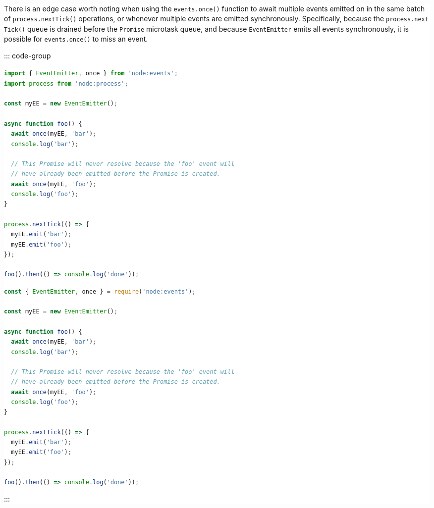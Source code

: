 There is an edge case worth noting when using the `events.once()` function to await multiple events emitted on in the same batch of `process.nextTick()` operations, or whenever multiple events are emitted synchronously. Specifically, because the `process.nextTick()` queue is drained before the `Promise` microtask queue, and because `EventEmitter` emits all events synchronously, it is possible for `events.once()` to miss an event.



::: code-group
```js [ESM]
import { EventEmitter, once } from 'node:events';
import process from 'node:process';

const myEE = new EventEmitter();

async function foo() {
  await once(myEE, 'bar');
  console.log('bar');

  // This Promise will never resolve because the 'foo' event will
  // have already been emitted before the Promise is created.
  await once(myEE, 'foo');
  console.log('foo');
}

process.nextTick(() => {
  myEE.emit('bar');
  myEE.emit('foo');
});

foo().then(() => console.log('done'));
```

```js [CJS]
const { EventEmitter, once } = require('node:events');

const myEE = new EventEmitter();

async function foo() {
  await once(myEE, 'bar');
  console.log('bar');

  // This Promise will never resolve because the 'foo' event will
  // have already been emitted before the Promise is created.
  await once(myEE, 'foo');
  console.log('foo');
}

process.nextTick(() => {
  myEE.emit('bar');
  myEE.emit('foo');
});

foo().then(() => console.log('done'));
```
:::
